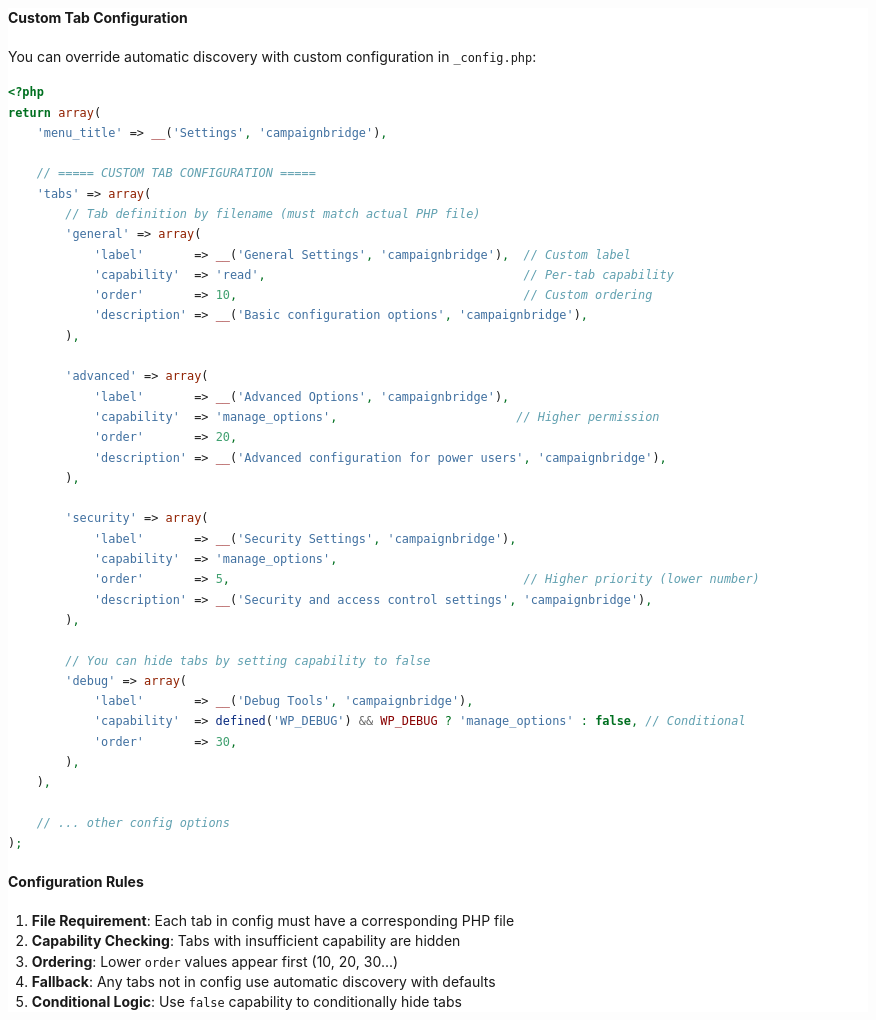 #### Custom Tab Configuration

You can override automatic discovery with custom configuration in `_config.php`:

```php
<?php
return array(
    'menu_title' => __('Settings', 'campaignbridge'),

    // ===== CUSTOM TAB CONFIGURATION =====
    'tabs' => array(
        // Tab definition by filename (must match actual PHP file)
        'general' => array(
            'label'       => __('General Settings', 'campaignbridge'),  // Custom label
            'capability'  => 'read',                                    // Per-tab capability
            'order'       => 10,                                        // Custom ordering
            'description' => __('Basic configuration options', 'campaignbridge'),
        ),

        'advanced' => array(
            'label'       => __('Advanced Options', 'campaignbridge'),
            'capability'  => 'manage_options',                         // Higher permission
            'order'       => 20,
            'description' => __('Advanced configuration for power users', 'campaignbridge'),
        ),

        'security' => array(
            'label'       => __('Security Settings', 'campaignbridge'),
            'capability'  => 'manage_options',
            'order'       => 5,                                         // Higher priority (lower number)
            'description' => __('Security and access control settings', 'campaignbridge'),
        ),

        // You can hide tabs by setting capability to false
        'debug' => array(
            'label'       => __('Debug Tools', 'campaignbridge'),
            'capability'  => defined('WP_DEBUG') && WP_DEBUG ? 'manage_options' : false, // Conditional
            'order'       => 30,
        ),
    ),

    // ... other config options
);
```

#### Configuration Rules

1. **File Requirement**: Each tab in config must have a corresponding PHP file
2. **Capability Checking**: Tabs with insufficient capability are hidden
3. **Ordering**: Lower `order` values appear first (10, 20, 30...)
4. **Fallback**: Any tabs not in config use automatic discovery with defaults
5. **Conditional Logic**: Use `false` capability to conditionally hide tabs
